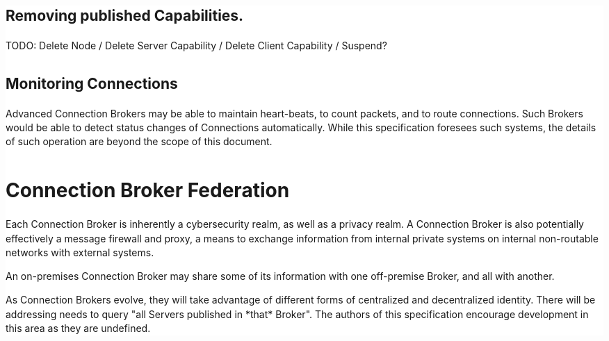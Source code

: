 ## Removing published Capabilities.

TODO: Delete Node / Delete Server Capability / Delete Client Capability / Suspend?

## Monitoring Connections

Advanced Connection Brokers may be able to maintain heart-beats, to count packets, and to route connections. Such Brokers would be able to detect status changes of Connections automatically. While this specification foresees such systems, the details of such operation are beyond the scope of this document.

# Connection Broker Federation

Each Connection Broker is inherently a cybersecurity realm, as well as a privacy realm. A Connection Broker is also potentially effectively a message firewall and proxy, a means to exchange information from internal private systems on internal non-routable networks with external systems.

An on-premises Connection Broker may share some of its information with one off-premise Broker, and all with another.

As Connection Brokers evolve, they will take advantage of different forms of centralized and decentralized identity. There will be addressing needs to query "all Servers published in \*that\* Broker". The authors of this specification encourage development in this area as they are undefined.
